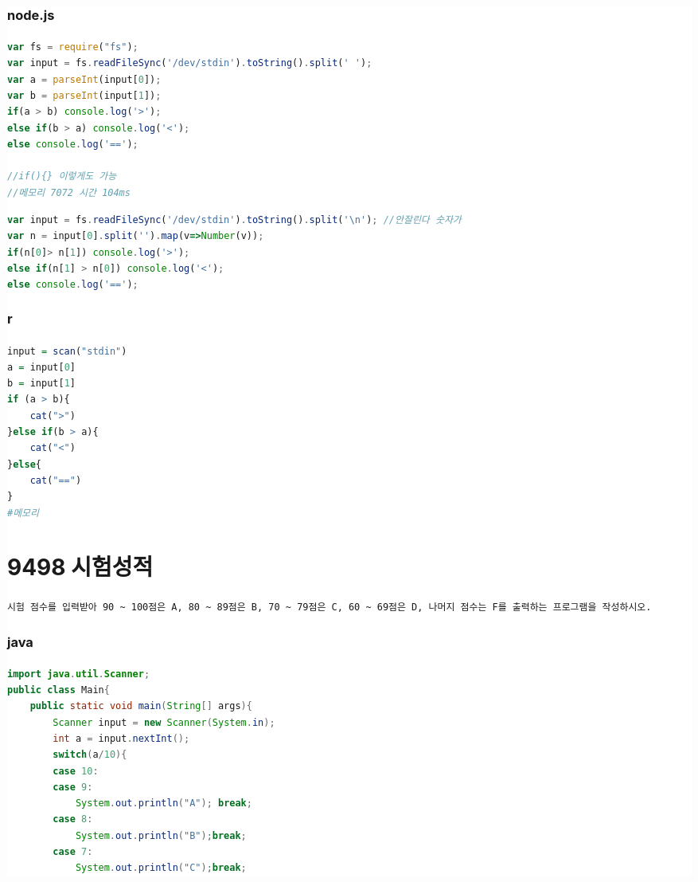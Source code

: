 

### node.js

```js
var fs = require("fs");
var input = fs.readFileSync('/dev/stdin').toString().split(' ');
var a = parseInt(input[0]);
var b = parseInt(input[1]);
if(a > b) console.log('>');
else if(b > a) console.log('<');
else console.log('==');

//if(){} 이렇게도 가능
//메모리 7072 시간 104ms
```

```js
var input = fs.readFileSync('/dev/stdin').toString().split('\n'); //안잘린다 숫자가
var n = input[0].split('').map(v=>Number(v));
if(n[0]> n[1]) console.log('>');
else if(n[1] > n[0]) console.log('<');
else console.log('==');
```

### r

```r
input = scan("stdin")
a = input[0]
b = input[1]
if (a > b){
    cat(">")
}else if(b > a){
    cat("<")
}else{
    cat("==")
}
#메모리 
```







# 9498 시험성적 

```
시험 점수를 입력받아 90 ~ 100점은 A, 80 ~ 89점은 B, 70 ~ 79점은 C, 60 ~ 69점은 D, 나머지 점수는 F를 출력하는 프로그램을 작성하시오.
```

### java

```java
import java.util.Scanner;
public class Main{
	public static void main(String[] args){
		Scanner input = new Scanner(System.in);
		int a = input.nextInt();
		switch(a/10){
		case 10:
		case 9:
			System.out.println("A"); break;
		case 8:
			System.out.println("B");break;
		case 7:
			System.out.println("C");break;
```